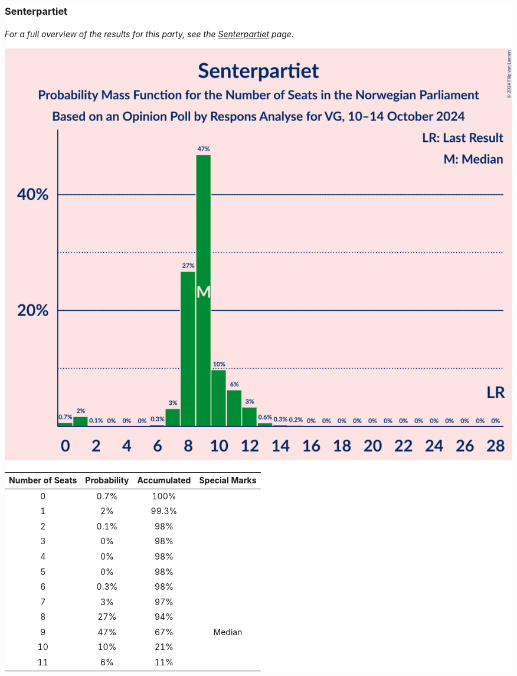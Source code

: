 ### Senterpartiet

*For a full overview of the results for this party, see the [Senterpartiet](party-senterpartiet.html) page.*

![Graph with seats probability mass function not yet produced](2024-10-14-ResponsAnalyse-seats-pmf-senterpartiet.png "Seats Probability Mass Function")

| Number of Seats | Probability | Accumulated | Special Marks |
|:---------------:|:-----------:|:-----------:|:-------------:|
| 0 | 0.7% | 100% |  |
| 1 | 2% | 99.3% |  |
| 2 | 0.1% | 98% |  |
| 3 | 0% | 98% |  |
| 4 | 0% | 98% |  |
| 5 | 0% | 98% |  |
| 6 | 0.3% | 98% |  |
| 7 | 3% | 97% |  |
| 8 | 27% | 94% |  |
| 9 | 47% | 67% | Median |
| 10 | 10% | 21% |  |
| 11 | 6% | 11% |  |